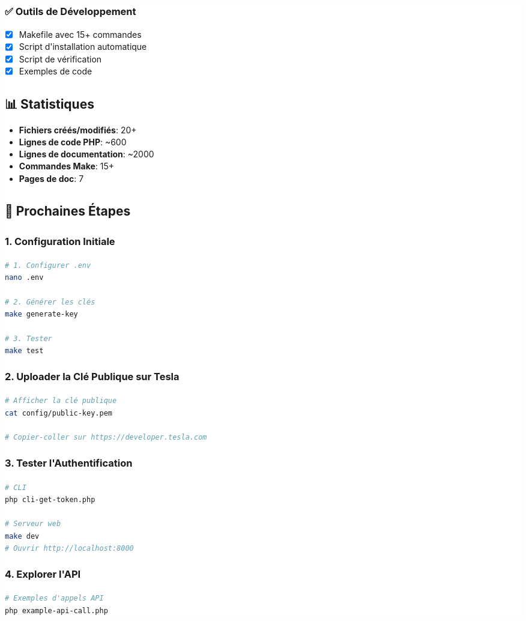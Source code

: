 ### ✅ Outils de Développement
- [x] Makefile avec 15+ commandes
- [x] Script d'installation automatique
- [x] Script de vérification
- [x] Exemples de code

## 📊 Statistiques

- **Fichiers créés/modifiés**: 20+
- **Lignes de code PHP**: ~600
- **Lignes de documentation**: ~2000
- **Commandes Make**: 15+
- **Pages de doc**: 7

## 🎯 Prochaines Étapes

### 1. Configuration Initiale
```bash
# 1. Configurer .env
nano .env

# 2. Générer les clés
make generate-key

# 3. Tester
make test
```

### 2. Uploader la Clé Publique sur Tesla
```bash
# Afficher la clé publique
cat config/public-key.pem

# Copier-coller sur https://developer.tesla.com
```

### 3. Tester l'Authentification
```bash
# CLI
php cli-get-token.php

# Serveur web
make dev
# Ouvrir http://localhost:8000
```

### 4. Explorer l'API
```bash
# Exemples d'appels API
php example-api-call.php
```
